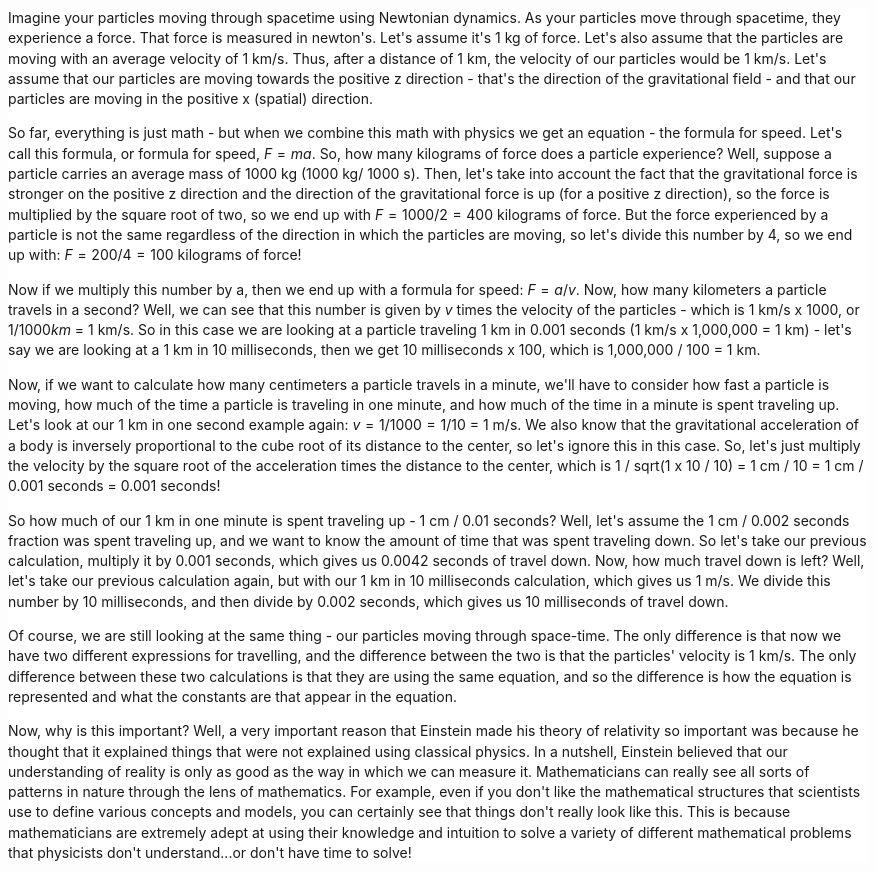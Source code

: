 Imagine your particles moving through spacetime using Newtonian dynamics. As your particles move through spacetime, they experience a force. That force is measured in newton's. Let's assume it's 1 kg of force. Let's also assume that the particles are moving with an average velocity of 1 km/s. Thus, after a distance of 1 km, the velocity of our particles would be 1 km/s. Let's assume that our particles are moving towards the positive z direction - that's the direction of the gravitational field - and that our particles are moving in the positive x (spatial) direction.

So far, everything is just math - but when we combine this math with physics we get an equation - the formula for speed. Let's call this formula, or formula for speed, $F = m a$. So, how many kilograms of force does a particle experience? Well, suppose a particle carries an average mass of 1000 kg (1000 kg/ 1000 s). Then, let's take into account the fact that the gravitational force is stronger on the positive z direction and the direction of the gravitational force is up (for a positive z direction), so the force is multiplied by the square root of two, so we end up with $F = 1000/ 2 = 400$ kilograms of force. But the force experienced by a particle is not the same regardless of the direction in which the particles are moving, so let's divide this number by 4, so we end up with: $F = 200/4 = 100$ kilograms of force!

Now if we multiply this number by a, then we end up with a formula for speed: $F = a/v$. Now, how many kilometers a particle travels in a second? Well, we can see that this number is given by $v$ times the velocity of the particles - which is 1 km/s x 1000, or $1/ 1000 km$ = 1 km/s. So in this case we are looking at a particle traveling 1 km in 0.001 seconds (1 km/s x 1,000,000 = 1 km) - let's say we are looking at a 1 km in 10 milliseconds, then we get 10 milliseconds x 100, which is 1,000,000 / 100 = 1 km.

Now, if we want to calculate how many centimeters a particle travels in a minute, we'll have to consider how fast a particle is moving, how much of the time a particle is traveling in one minute, and how much of the time in a minute is spent traveling up. Let's look at our 1 km in one second example again: $v = 1 / 1000 = 1 / 10$ = 1 m/s. We also know that the gravitational acceleration of a body is inversely proportional to the cube root of its distance to the center, so let's ignore this in this case. So, let's just multiply the velocity by the square root of the acceleration times the distance to the center, which is 1 / sqrt(1 x 10 / 10) = 1 cm / 10 = 1 cm / 0.001 seconds = 0.001 seconds!

So how much of our 1 km in one minute is spent traveling up - 1 cm / 0.01 seconds? Well, let's assume the 1 cm / 0.002 seconds fraction was spent traveling up, and we want to know the amount of time that was spent traveling down. So let's take our previous calculation, multiply it by 0.001 seconds, which gives us 0.0042 seconds of travel down. Now, how much travel down is left? Well, let's take our previous calculation again, but with our 1 km in 10 milliseconds calculation, which gives us 1 m/s. We divide this number by 10 milliseconds, and then divide by 0.002 seconds, which gives us 10 milliseconds of travel down.

Of course, we are still looking at the same thing - our particles moving through space-time. The only difference is that now we have two different expressions for travelling, and the difference between the two is that the particles' velocity is 1 km/s. The only difference between these two calculations is that they are using the same equation, and so the difference is how the equation is represented and what the constants are that appear in the equation.

Now, why is this important? Well, a very important reason that Einstein made his theory of relativity so important was because he thought that it explained things that were not explained using classical physics. In a nutshell, Einstein believed that our understanding of reality is only as good as the way in which we can measure it. Mathematicians can really see all sorts of patterns in nature through the lens of mathematics. For example, even if you don't like the mathematical structures that scientists use to define various concepts and models, you can certainly see that things don't really look like this. This is because mathematicians are extremely adept at using their knowledge and intuition to solve a variety of different mathematical problems that physicists don't understand...or don't have time to solve!
